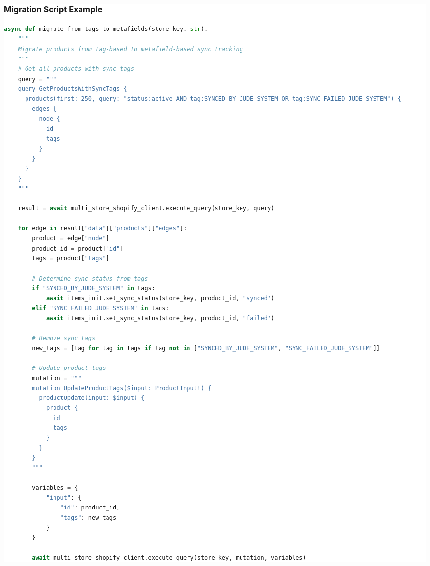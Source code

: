 ### Migration Script Example

```python
async def migrate_from_tags_to_metafields(store_key: str):
    """
    Migrate products from tag-based to metafield-based sync tracking
    """
    # Get all products with sync tags
    query = """
    query GetProductsWithSyncTags {
      products(first: 250, query: "status:active AND tag:SYNCED_BY_JUDE_SYSTEM OR tag:SYNC_FAILED_JUDE_SYSTEM") {
        edges {
          node {
            id
            tags
          }
        }
      }
    }
    """
    
    result = await multi_store_shopify_client.execute_query(store_key, query)
    
    for edge in result["data"]["products"]["edges"]:
        product = edge["node"]
        product_id = product["id"]
        tags = product["tags"]
        
        # Determine sync status from tags
        if "SYNCED_BY_JUDE_SYSTEM" in tags:
            await items_init.set_sync_status(store_key, product_id, "synced")
        elif "SYNC_FAILED_JUDE_SYSTEM" in tags:
            await items_init.set_sync_status(store_key, product_id, "failed")
        
        # Remove sync tags
        new_tags = [tag for tag in tags if tag not in ["SYNCED_BY_JUDE_SYSTEM", "SYNC_FAILED_JUDE_SYSTEM"]]
        
        # Update product tags
        mutation = """
        mutation UpdateProductTags($input: ProductInput!) {
          productUpdate(input: $input) {
            product {
              id
              tags
            }
          }
        }
        """
        
        variables = {
            "input": {
                "id": product_id,
                "tags": new_tags
            }
        }
        
        await multi_store_shopify_client.execute_query(store_key, mutation, variables)
```

